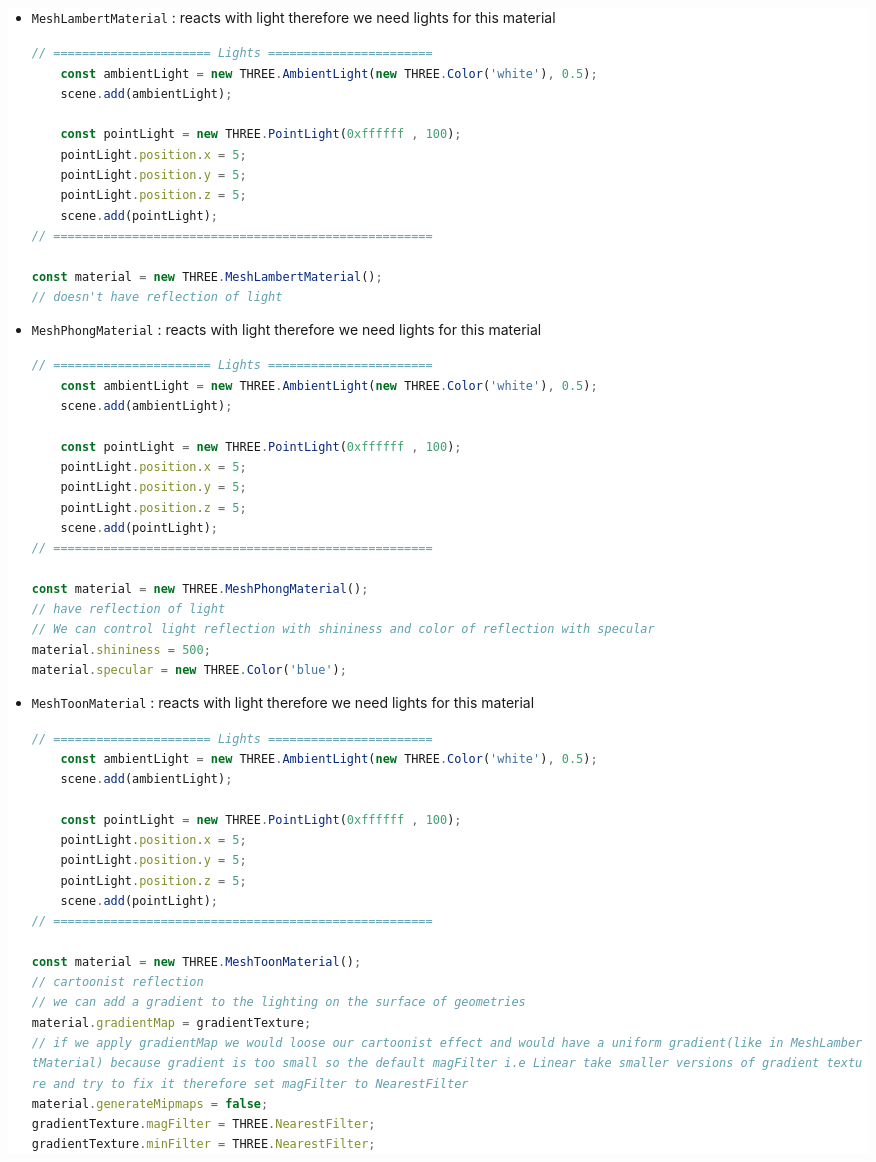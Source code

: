 - `MeshLambertMaterial` : 
	reacts with light therefore we need lights for this material
	```javascript
	// ====================== Lights =======================
	    const ambientLight = new THREE.AmbientLight(new THREE.Color('white'), 0.5);
	    scene.add(ambientLight);
	
	    const pointLight = new THREE.PointLight(0xffffff , 100);
	    pointLight.position.x = 5;
	    pointLight.position.y = 5;
	    pointLight.position.z = 5;
	    scene.add(pointLight);
	// =====================================================

	const material = new THREE.MeshLambertMaterial();
	// doesn't have reflection of light
	```
	
- `MeshPhongMaterial` : 
	reacts with light therefore we need lights for this material
	```javascript
	// ====================== Lights =======================
	    const ambientLight = new THREE.AmbientLight(new THREE.Color('white'), 0.5);
	    scene.add(ambientLight);
	
	    const pointLight = new THREE.PointLight(0xffffff , 100);
	    pointLight.position.x = 5;
	    pointLight.position.y = 5;
	    pointLight.position.z = 5;
	    scene.add(pointLight);
	// =====================================================

	const material = new THREE.MeshPhongMaterial();
	// have reflection of light
	// We can control light reflection with shininess and color of reflection with specular
	material.shininess = 500;
	material.specular = new THREE.Color('blue');
	```
	
- `MeshToonMaterial` :
	reacts with light therefore we need lights for this material
	```javascript
	// ====================== Lights =======================
	    const ambientLight = new THREE.AmbientLight(new THREE.Color('white'), 0.5);
	    scene.add(ambientLight);
	
	    const pointLight = new THREE.PointLight(0xffffff , 100);
	    pointLight.position.x = 5;
	    pointLight.position.y = 5;
	    pointLight.position.z = 5;
	    scene.add(pointLight);
	// =====================================================

	const material = new THREE.MeshToonMaterial();
	// cartoonist reflection
	// we can add a gradient to the lighting on the surface of geometries
	material.gradientMap = gradientTexture;
	// if we apply gradientMap we would loose our cartoonist effect and would have a uniform gradient(like in MeshLambertMaterial) because gradient is too small so the default magFilter i.e Linear take smaller versions of gradient texture and try to fix it therefore set magFilter to NearestFilter
	material.generateMipmaps = false;
	gradientTexture.magFilter = THREE.NearestFilter;
	gradientTexture.minFilter = THREE.NearestFilter;
	```
	